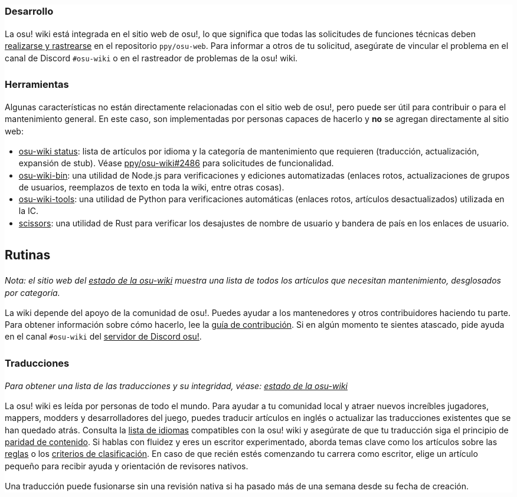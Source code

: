 ### Desarrollo

La osu! wiki está integrada en el sitio web de osu!, lo que significa que todas las solicitudes de funciones técnicas deben [realizarse y rastrearse](https://github.com/ppy/osu-web/issues?q=is%3Aissue+is%3Aopen+sort%3Aupdated-desc+label%3Aarea%3Awiki) en el repositorio `ppy/osu-web`. Para informar a otros de tu solicitud, asegúrate de vincular el problema en el canal de Discord `#osu-wiki` o en el rastreador de problemas de la osu! wiki.

### Herramientas

Algunas características no están directamente relacionadas con el sitio web de osu!, pero puede ser útil para contribuir o para el mantenimiento general. En este caso, son implementadas por personas capaces de hacerlo y **no** se agregan directamente al sitio web:

- [osu-wiki status](https://osu.wiki/status/es): lista de artículos por idioma y la categoría de mantenimiento que requieren (traducción, actualización, expansión de stub). Véase [ppy/osu-wiki#2486](https://github.com/ppy/osu-wiki/issues/2486) para solicitudes de funcionalidad.
- [osu-wiki-bin](https://github.com/cl8n/osu-wiki-bin): una utilidad de Node.js para verificaciones y ediciones automatizadas (enlaces rotos, actualizaciones de grupos de usuarios, reemplazos de texto en toda la wiki, entre otras cosas).
- [osu-wiki-tools](https://github.com/Walavouchey/osu-wiki-tools): una utilidad de Python para verificaciones automáticas (enlaces rotos, artículos desactualizados) utilizada en la IC.
- [scissors](https://github.com/TicClick/scissors): una utilidad de Rust para verificar los desajustes de nombre de usuario y bandera de país en los enlaces de usuario.

## Rutinas

*Nota: el sitio web del [estado de la osu-wiki](https://osu.wiki/status/es) muestra una lista de todos los artículos que necesitan mantenimiento, desglosados por categoría.*

La wiki depende del apoyo de la comunidad de osu!. Puedes ayudar a los mantenedores y otros contribuidores haciendo tu parte. Para obtener información sobre cómo hacerlo, lee la [guía de contribución](/wiki/osu!_wiki/Contribution_guide). Si en algún momento te sientes atascado, pide ayuda en el canal `#osu-wiki` del [servidor de Discord osu!](/wiki/Community/osu!_Discord_server).

### Traducciones

*Para obtener una lista de las traducciones y su integridad, véase: [estado de la osu-wiki](https://osu.wiki/status/es)*

La osu! wiki es leída por personas de todo el mundo. Para ayudar a tu comunidad local y atraer nuevos increíbles jugadores, mappers, modders y desarrolladores del juego, puedes traducir artículos en inglés o actualizar las traducciones existentes que se han quedado atrás. Consulta la [lista de idiomas](/wiki/Article_styling_criteria/Formatting#configuraciones-regionales) compatibles con la osu! wiki y asegúrate de que tu traducción siga el principio de [paridad de contenido](/wiki/Article_styling_criteria/Writing#paridad-de-contenido). Si hablas con fluidez y eres un escritor experimentado, aborda temas clave como los artículos sobre las [reglas](https://github.com/ppy/osu-wiki/tree/master/wiki/Rules) o los [criterios de clasificación](https://github.com/ppy/osu-wiki/tree/master/wiki/Ranking_criteria). En caso de que recién estés comenzando tu carrera como escritor, elige un artículo pequeño para recibir ayuda y orientación de revisores nativos.

Una traducción puede fusionarse sin una revisión nativa si ha pasado más de una semana desde su fecha de creación.
